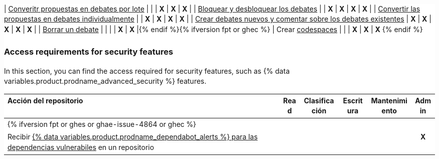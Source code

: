 | [Converitr propuestas en debates por lote](/discussions/managing-discussions-for-your-community/managing-discussions-in-your-repository)                                                                                                                                                                                                                                                                                                                                    |       |               |   **X**   |     **X**     |                             **X**                             |
| [Bloquear y desbloquear los debates](/discussions/managing-discussions-for-your-community/moderating-discussions)                                                                                                                                                                                                                                                                                                                                                           |       |     **X**     |   **X**   |     **X**     |                             **X**                             |
| [Convertir las propuestas en debates individualmente](/discussions/managing-discussions-for-your-community/moderating-discussions)                                                                                                                                                                                                                                                                                                                                          |       |     **X**     |   **X**   |     **X**     |                             **X**                             |
| [Crear debates nuevos y comentar sobre los debates existentes](/discussions/collaborating-with-your-community-using-discussions/participating-in-a-discussion)                                                                                                                                                                                                                                                                                                              | **X** |     **X**     |   **X**   |     **X**     |                             **X**                             |
| [Borrar un debate](/discussions/managing-discussions-for-your-community/managing-discussions-in-your-repository#deleting-a-discussion)                                                                                                                                                                                                                                                                                                                                      |       |               |           |     **X**     |         **X** |{% endif %}{% ifversion fpt or ghec %}
| Crear [codespaces](/codespaces/about-codespaces)                                                                                                                                                                                                                                                                                                                                                                                                                            |       |               |   **X**   |     **X**     |                      **X** 
{% endif %}

### Access requirements for security features

In this section, you can find the access required for security features, such as {% data variables.product.prodname_advanced_security %} features.

| Acción del repositorio                                                                                                                                                                                                                                                                                                            | Read  | Clasificación |                       Escritura                        |                     Mantenimiento                      |                                         Admin                                          |
|:--------------------------------------------------------------------------------------------------------------------------------------------------------------------------------------------------------------------------------------------------------------------------------------------------------------------------------- |:-----:|:-------------:|:------------------------------------------------------:|:------------------------------------------------------:|:--------------------------------------------------------------------------------------:|
| {% ifversion fpt or ghes or ghae-issue-4864 or ghec %}                                                                                                                                                                                                                                                                            |       |               |                                                        |                                                        |                                                                                        |
| Recibir [{% data variables.product.prodname_dependabot_alerts %} para las dependencias vulnerabiles](/code-security/supply-chain-security/about-alerts-for-vulnerable-dependencies) en un repositorio                                                                                                                           |       |               |                                                        |                                                        |                                         **X**                                          |